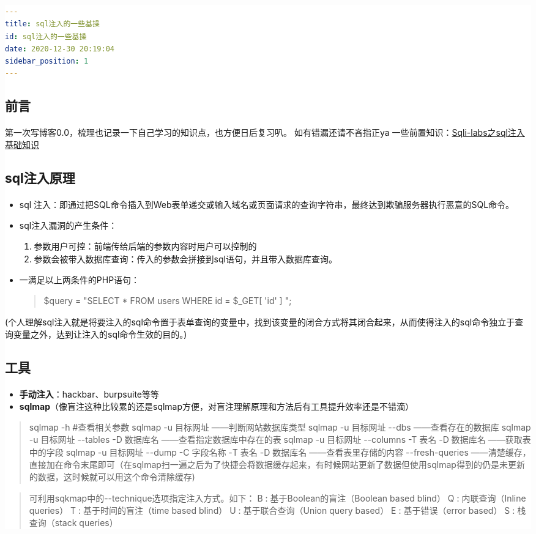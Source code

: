 ```yaml
---
title: sql注入的一些基操
id: sql注入的一些基操
date: 2020-12-30 20:19:04
sidebar_position: 1
---
```




## 前言

第一次写博客0.0，梳理也记录一下自己学习的知识点，也方便日后复习叭。
如有错漏还请不吝指正ya
一些前置知识：[Sqli-labs之sql注入基础知识](https://www.cnblogs.com/backlion/p/7344548.html)
	

## sql注入原理

 - sql 注入：即通过把SQL命令插入到Web表单递交或输入域名或页面请求的查询字符串，最终达到欺骗服务器执行恶意的SQL命令。


 - sql注入漏洞的产生条件：

   1. 参数用户可控：前端传给后端的参数内容时用户可以控制的
   2. 参数会被带入数据库查询：传入的参数会拼接到sql语句，并且带入数据库查询。

 - 一满足以上两条件的PHP语句：

   > $query = "SELECT * FROM users WHERE id = $_GET[ 'id' ] ";

(个人理解sql注入就是将要注入的sql命令置于表单查询的变量中，找到该变量的闭合方式将其闭合起来，从而使得注入的sql命令独立于查询变量之外，达到让注入的sql命令生效的目的。)

## 工具

 - **手动注入**：hackbar、burpsuite等等
 - **sqlmap**（像盲注这种比较累的还是sqlmap方便，对盲注理解原理和方法后有工具提升效率还是不错滴）

> sqlmap -h 	#查看相关参数 
> sqlmap -u 目标网址 		——判断网站数据库类型 
> sqlmap -u 目标网址 --dbs	——查看存在的数据库 
> sqlmap -u 目标网址 --tables -D 数据库名	——查看指定数据库中存在的表 
> sqlmap -u 目标网址 --columns -T 表名 -D 数据库名	——获取表中的字段
> sqlmap -u 目标网址 --dump -C 字段名称 -T 表名 -D 数据库名	——查看表里存储的内容
> --fresh-queries 	 ——清楚缓存，直接加在命令末尾即可（在sqlmap扫一遍之后为了快捷会将数据缓存起来，有时候网站更新了数据但使用sqlmap得到的仍是未更新的数据，这时候就可以用这个命令清除缓存)


> 可利用sqkmap中的--technique选项指定注入方式。如下：
> B : 基于Boolean的盲注（Boolean based blind）
> Q : 内联查询（Inline queries）
> T : 基于时间的盲注（time based blind）
> U : 基于联合查询（Union query based）
> E : 基于错误（error based）
> S : 栈查询（stack queries）

